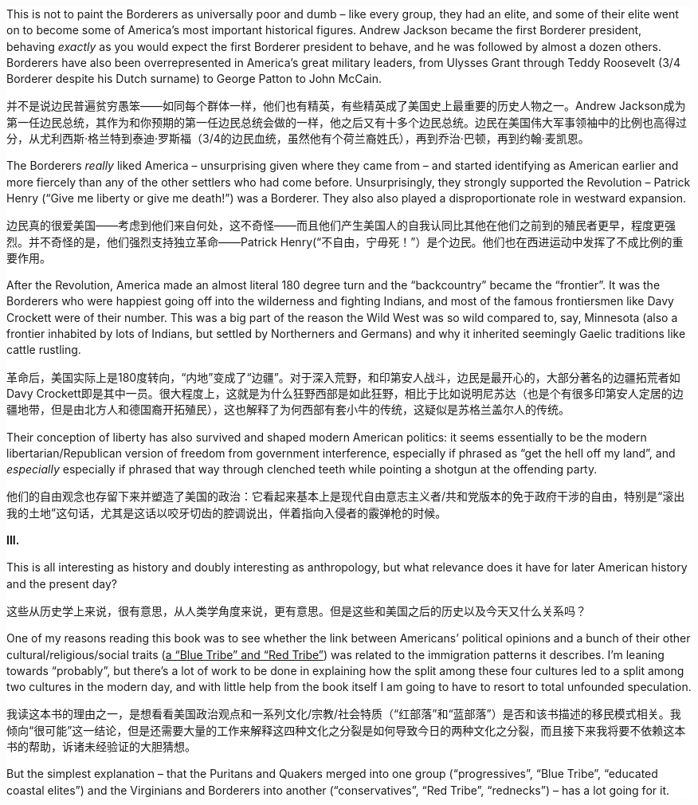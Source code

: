 This is not to paint the Borderers as universally poor and dumb – like every group, they had an elite, and some of their elite went on to become some of America’s most important historical figures. Andrew Jackson became the first Borderer president, behaving *exactly* as you would expect the first Borderer president to behave, and he was followed by almost a dozen others. Borderers have also been overrepresented in America’s great military leaders, from Ulysses Grant through Teddy Roosevelt (3/4 Borderer despite his Dutch surname) to George Patton to John McCain.

并不是说边民普遍贫穷愚笨——如同每个群体一样，他们也有精英，有些精英成了美国史上最重要的历史人物之一。Andrew Jackson成为第一任边民总统，其作为和你预期的第一任边民总统会做的一样，他之后又有十多个边民总统。边民在美国伟大军事领袖中的比例也高得过分，从尤利西斯·格兰特到泰迪·罗斯福（3/4的边民血统，虽然他有个荷兰裔姓氏），再到乔治·巴顿，再到约翰·麦凯恩。

The Borderers *really* liked America – unsurprising given where they came from – and started identifying as American earlier and more fiercely than any of the other settlers who had come before. Unsurprisingly, they strongly supported the Revolution – Patrick Henry (“Give me liberty or give me death!”) was a Borderer. They also also played a disproportionate role in westward expansion.

边民真的很爱美国——考虑到他们来自何处，这不奇怪——而且他们产生美国人的自我认同比其他在他们之前到的殖民者更早，程度更强烈。并不奇怪的是，他们强烈支持独立革命——Patrick Henry(“不自由，宁毋死！”）是个边民。他们也在西进运动中发挥了不成比例的重要作用。

After the Revolution, America made an almost literal 180 degree turn and the “backcountry” became the “frontier”. It was the Borderers who were happiest going off into the wilderness and fighting Indians, and most of the famous frontiersmen like Davy Crockett were of their number. This was a big part of the reason the Wild West was so wild compared to, say, Minnesota (also a frontier inhabited by lots of Indians, but settled by Northerners and Germans) and why it inherited seemingly Gaelic traditions like cattle rustling.

革命后，美国实际上是180度转向，“内地”变成了“边疆”。对于深入荒野，和印第安人战斗，边民是最开心的，大部分著名的边疆拓荒者如Davy Crockett即是其中一员。很大程度上，这就是为什么狂野西部是如此狂野，相比于比如说明尼苏达（也是个有很多印第安人定居的边疆地带，但是由北方人和德国裔开拓殖民），这也解释了为何西部有套小牛的传统，这疑似是苏格兰盖尔人的传统。

Their conception of liberty has also survived and shaped modern American politics: it seems essentially to be the modern libertarian/Republican version of freedom from government interference, especially if phrased as “get the hell off my land”, and *especially* especially if phrased that way through clenched teeth while pointing a shotgun at the offending party.

他们的自由观念也存留下来并塑造了美国的政治：它看起来基本上是现代自由意志主义者/共和党版本的免于政府干涉的自由，特别是“滚出我的土地”这句话，尤其是这话以咬牙切齿的腔调说出，伴着指向入侵者的霰弹枪的时候。

**III.**

This is all interesting as history and doubly interesting as anthropology, but what relevance does it have for later American history and the present day?

这些从历史学上来说，很有意思，从人类学角度来说，更有意思。但是这些和美国之后的历史以及今天又什么关系吗？

One of my reasons reading this book was to see whether the link between Americans’ political opinions and a bunch of their other cultural/religious/social traits ([a “Blue Tribe” and “Red Tribe”](http://slatestarcodex.com/2014/09/30/i-can-tolerate-anything-except-the-outgroup/)) was related to the immigration patterns it describes. I’m leaning towards “probably”, but there’s a lot of work to be done in explaining how the split among these four cultures led to a split among two cultures in the modern day, and with little help from the book itself I am going to have to resort to total unfounded speculation.

我读这本书的理由之一，是想看看美国政治观点和一系列文化/宗教/社会特质（“红部落”和“蓝部落”）是否和该书描述的移民模式相关。我倾向“很可能”这一结论，但是还需要大量的工作来解释这四种文化之分裂是如何导致今日的两种文化之分裂，而且接下来我将要不依赖这本书的帮助，诉诸未经验证的大胆猜想。

But the simplest explanation – that the Puritans and Quakers merged into one group (“progressives”, “Blue Tribe”, “educated coastal elites”) and the Virginians and Borderers into another (“conservatives”, “Red Tribe”, “rednecks”) – has a lot going for it.
